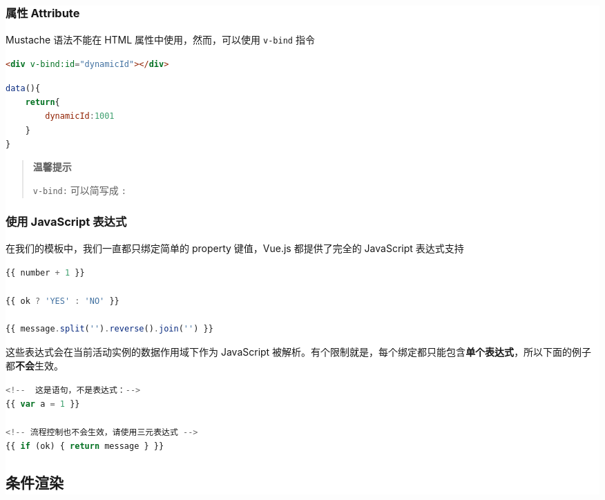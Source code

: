 

### 属性 Attribute

Mustache 语法不能在 HTML 属性中使用，然而，可以使用 `v-bind` 指令

```html
<div v-bind:id="dynamicId"></div>
```

```js
data(){
    return{
        dynamicId:1001
    }
}
```

> **温馨提示**
>
> `v-bind:` 可以简写成 `:`



### 使用 JavaScript 表达式

在我们的模板中，我们一直都只绑定简单的 property 键值，Vue.js 都提供了完全的 JavaScript 表达式支持

```js
{{ number + 1 }}

{{ ok ? 'YES' : 'NO' }}

{{ message.split('').reverse().join('') }}
```

这些表达式会在当前活动实例的数据作用域下作为 JavaScript 被解析。有个限制就是，每个绑定都只能包含**单个表达式**，所以下面的例子都**不会**生效。

```js
<!--  这是语句，不是表达式：-->
{{ var a = 1 }}

<!-- 流程控制也不会生效，请使用三元表达式 -->
{{ if (ok) { return message } }}
```











## 条件渲染


